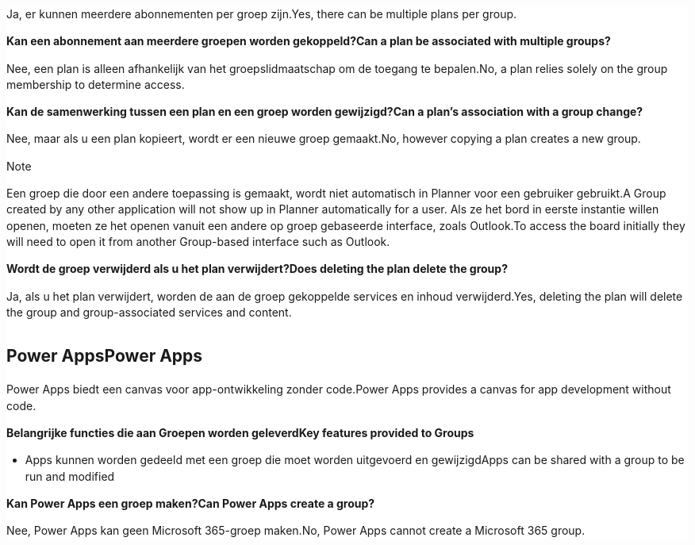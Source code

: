 <span data-ttu-id="8c7d8-364">Ja, er kunnen meerdere abonnementen per groep zijn.</span><span class="sxs-lookup"><span data-stu-id="8c7d8-364">Yes, there can be multiple plans per group.</span></span>

<span data-ttu-id="8c7d8-365">**Kan een abonnement aan meerdere groepen worden gekoppeld?**</span><span class="sxs-lookup"><span data-stu-id="8c7d8-365">**Can a plan be associated with multiple groups?**</span></span>

<span data-ttu-id="8c7d8-366">Nee, een plan is alleen afhankelijk van het groepslidmaatschap om de toegang te bepalen.</span><span class="sxs-lookup"><span data-stu-id="8c7d8-366">No, a plan relies solely on the group membership to determine access.</span></span>

<span data-ttu-id="8c7d8-367">**Kan de samenwerking tussen een plan en een groep worden gewijzigd?**</span><span class="sxs-lookup"><span data-stu-id="8c7d8-367">**Can a plan’s association with a group change?**</span></span>

<span data-ttu-id="8c7d8-368">Nee, maar als u een plan kopieert, wordt er een nieuwe groep gemaakt.</span><span class="sxs-lookup"><span data-stu-id="8c7d8-368">No, however copying a plan creates a new group.</span></span>

> [!NOTE]
> <span data-ttu-id="8c7d8-369">Een groep die door een andere toepassing is gemaakt, wordt niet automatisch in Planner voor een gebruiker gebruikt.</span><span class="sxs-lookup"><span data-stu-id="8c7d8-369">A Group created by any other application will not show up in Planner automatically for a user.</span></span> <span data-ttu-id="8c7d8-370">Als ze het bord in eerste instantie willen openen, moeten ze het openen vanuit een andere op groep gebaseerde interface, zoals Outlook.</span><span class="sxs-lookup"><span data-stu-id="8c7d8-370">To access the board initially they will need to open it from another Group-based interface such as Outlook.</span></span>

<span data-ttu-id="8c7d8-371">**Wordt de groep verwijderd als u het plan verwijdert?**</span><span class="sxs-lookup"><span data-stu-id="8c7d8-371">**Does deleting the plan delete the group?**</span></span>

<span data-ttu-id="8c7d8-372">Ja, als u het plan verwijdert, worden de aan de groep gekoppelde services en inhoud verwijderd.</span><span class="sxs-lookup"><span data-stu-id="8c7d8-372">Yes, deleting the plan will delete the group and group-associated services and content.</span></span>

## <a name="power-apps"></a><span data-ttu-id="8c7d8-373">Power Apps</span><span class="sxs-lookup"><span data-stu-id="8c7d8-373">Power Apps</span></span>

<span data-ttu-id="8c7d8-374">Power Apps biedt een canvas voor app-ontwikkeling zonder code.</span><span class="sxs-lookup"><span data-stu-id="8c7d8-374">Power Apps provides a canvas for app development without code.</span></span>

<span data-ttu-id="8c7d8-375">**Belangrijke functies die aan Groepen worden geleverd**</span><span class="sxs-lookup"><span data-stu-id="8c7d8-375">**Key features provided to Groups**</span></span>

- <span data-ttu-id="8c7d8-376">Apps kunnen worden gedeeld met een groep die moet worden uitgevoerd en gewijzigd</span><span class="sxs-lookup"><span data-stu-id="8c7d8-376">Apps can be shared with a group to be run and modified</span></span>

<span data-ttu-id="8c7d8-377">**Kan Power Apps een groep maken?**</span><span class="sxs-lookup"><span data-stu-id="8c7d8-377">**Can Power Apps create a group?**</span></span>

<span data-ttu-id="8c7d8-378">Nee, Power Apps kan geen Microsoft 365-groep maken.</span><span class="sxs-lookup"><span data-stu-id="8c7d8-378">No, Power Apps cannot create a Microsoft 365 group.</span></span>
